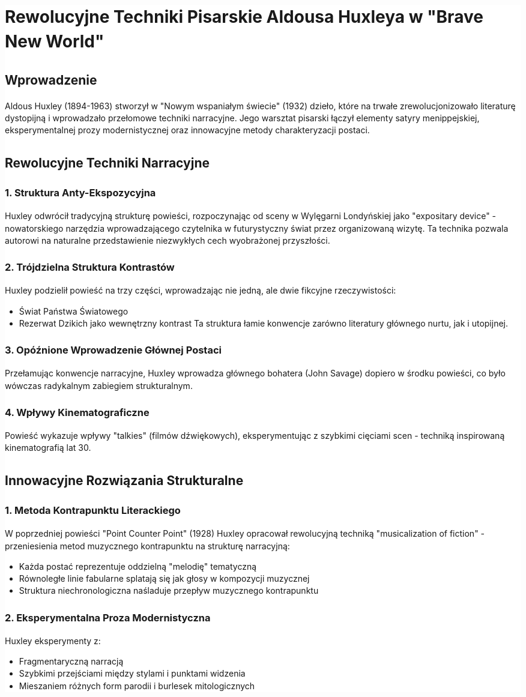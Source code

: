 # Rewolucyjne Techniki Pisarskie Aldousa Huxleya w "Brave New World"

## Wprowadzenie

Aldous Huxley (1894-1963) stworzył w "Nowym wspaniałym świecie" (1932) dzieło, które na trwałe zrewolucjonizowało literaturę dystopijną i wprowadzało przełomowe techniki narracyjne. Jego warsztat pisarski łączył elementy satyry menippejskiej, eksperymentalnej prozy modernistycznej oraz innowacyjne metody charakteryzacji postaci.

## Rewolucyjne Techniki Narracyjne

### 1. Struktura Anty-Ekspozycyjna
Huxley odwrócił tradycyjną strukturę powieści, rozpoczynając od sceny w Wylęgarni Londyńskiej jako "expositary device" - nowatorskiego narzędzia wprowadzającego czytelnika w futurystyczny świat przez organizowaną wizytę. Ta technika pozwala autorowi na naturalne przedstawienie niezwykłych cech wyobrażonej przyszłości.

### 2. Trójdzielna Struktura Kontrastów
Huxley podzielił powieść na trzy części, wprowadzając nie jedną, ale dwie fikcyjne rzeczywistości:
- Świat Państwa Światowego
- Rezerwat Dzikich jako wewnętrzny kontrast
Ta struktura łamie konwencje zarówno literatury głównego nurtu, jak i utopijnej.

### 3. Opóźnione Wprowadzenie Głównej Postaci
Przełamując konwencje narracyjne, Huxley wprowadza głównego bohatera (John Savage) dopiero w środku powieści, co było wówczas radykalnym zabiegiem strukturalnym.

### 4. Wpływy Kinematograficzne
Powieść wykazuje wpływy "talkies" (filmów dźwiękowych), eksperymentując z szybkimi cięciami scen - techniką inspirowaną kinematografią lat 30.

## Innowacyjne Rozwiązania Strukturalne

### 1. Metoda Kontrapunktu Literackiego
W poprzedniej powieści "Point Counter Point" (1928) Huxley opracował rewolucyjną techniką "musicalization of fiction" - przeniesienia metod muzycznego kontrapunktu na strukturę narracyjną:
- Każda postać reprezentuje oddzielną "melodię" tematyczną
- Równoległe linie fabularne splatają się jak głosy w kompozycji muzycznej
- Struktura niechronologiczna naśladuje przepływ muzycznego kontrapunktu

### 2. Eksperymentalna Proza Modernistyczna
Huxley eksperymenty z:
- Fragmentaryczną narracją
- Szybkimi przejściami między stylami i punktami widzenia
- Mieszaniem różnych form parodii i burlesek mitologicznych
